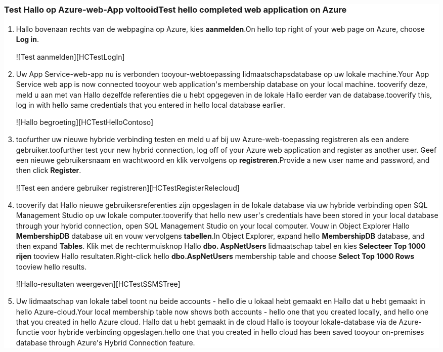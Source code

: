 ### <a name="test-hello-completed-web-application-on-azure"></a><span data-ttu-id="1fe6a-276">Test Hallo op Azure-web-App voltooid</span><span class="sxs-lookup"><span data-stu-id="1fe6a-276">Test hello completed web application on Azure</span></span>
1. <span data-ttu-id="1fe6a-277">Hallo bovenaan rechts van de webpagina op Azure, kies **aanmelden**.</span><span class="sxs-lookup"><span data-stu-id="1fe6a-277">On hello top right of your web page on Azure, choose **Log in**.</span></span>
   
    ![Test aanmelden][HCTestLogIn]
2. <span data-ttu-id="1fe6a-279">Uw App Service-web-app nu is verbonden tooyour-webtoepassing lidmaatschapsdatabase op uw lokale machine.</span><span class="sxs-lookup"><span data-stu-id="1fe6a-279">Your App Service web app is now connected tooyour web application's membership database on your local machine.</span></span> <span data-ttu-id="1fe6a-280">tooverify deze, meld u aan met van Hallo dezelfde referenties die u hebt opgegeven in de lokale Hallo eerder van de database.</span><span class="sxs-lookup"><span data-stu-id="1fe6a-280">tooverify this, log in with hello same credentials that you entered in hello local database earlier.</span></span>
   
    ![Hallo begroeting][HCTestHelloContoso]
3. <span data-ttu-id="1fe6a-282">toofurther uw nieuwe hybride verbinding testen en meld u af bij uw Azure-web-toepassing registreren als een andere gebruiker.</span><span class="sxs-lookup"><span data-stu-id="1fe6a-282">toofurther test your new hybrid connection, log off of your Azure web application and register as another user.</span></span> <span data-ttu-id="1fe6a-283">Geef een nieuwe gebruikersnaam en wachtwoord en klik vervolgens op **registreren**.</span><span class="sxs-lookup"><span data-stu-id="1fe6a-283">Provide a new user name and password, and then click **Register**.</span></span>
   
    ![Test een andere gebruiker registreren][HCTestRegisterRelecloud]
4. <span data-ttu-id="1fe6a-285">tooverify dat Hallo nieuwe gebruikersreferenties zijn opgeslagen in de lokale database via uw hybride verbinding open SQL Management Studio op uw lokale computer.</span><span class="sxs-lookup"><span data-stu-id="1fe6a-285">tooverify that hello new user's credentials have been stored in your local database through your hybrid connection, open SQL Management Studio on your local computer.</span></span> <span data-ttu-id="1fe6a-286">Vouw in Object Explorer Hallo **MembershipDB** database uit en vouw vervolgens **tabellen**.</span><span class="sxs-lookup"><span data-stu-id="1fe6a-286">In Object Explorer, expand hello **MembershipDB** database, and then expand **Tables**.</span></span> <span data-ttu-id="1fe6a-287">Klik met de rechtermuisknop Hallo **dbo. AspNetUsers** lidmaatschap tabel en kies **Selecteer Top 1000 rijen** tooview Hallo resultaten.</span><span class="sxs-lookup"><span data-stu-id="1fe6a-287">Right-click hello **dbo.AspNetUsers** membership table and choose **Select Top 1000 Rows** tooview hello results.</span></span>
   
    ![Hallo-resultaten weergeven][HCTestSSMSTree]
5. <span data-ttu-id="1fe6a-289">Uw lidmaatschap van lokale tabel toont nu beide accounts - hello die u lokaal hebt gemaakt en Hallo dat u hebt gemaakt in hello Azure-cloud.</span><span class="sxs-lookup"><span data-stu-id="1fe6a-289">Your local membership table now shows both accounts - hello one that you created locally, and hello one that you created in hello Azure cloud.</span></span> <span data-ttu-id="1fe6a-290">Hallo dat u hebt gemaakt in de cloud Hallo is tooyour lokale-database via de Azure-functie voor hybride verbinding opgeslagen.</span><span class="sxs-lookup"><span data-stu-id="1fe6a-290">hello one that you created in hello cloud has been saved tooyour on-premises database through Azure's Hybrid Connection feature.</span></span>
   